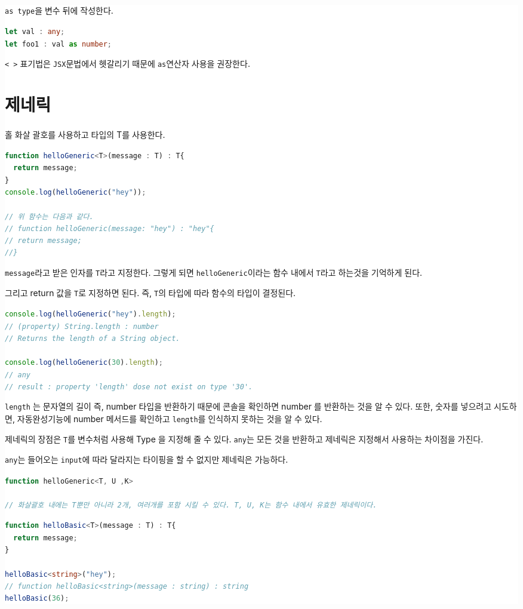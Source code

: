 `as type`을 변수 뒤에 작성한다.

```ts
let val : any;
let foo1 : val as number;
```

`< >` 표기법은 `JSX`문법에서 헷갈리기 때문에 `as`연산자 사용을 권장한다.

# 제네릭

홀 화살 괄호를 사용하고 타입의 T를 사용한다.

```ts
function helloGeneric<T>(message : T) : T{
  return message;
}
console.log(helloGeneric("hey"));

// 위 함수는 다음과 같다.
// function helloGeneric(message: "hey") : "hey"{
// return message;
//}
```

`message`라고 받은 인자를 `T`라고 지정한다. 그렇게 되면 `helloGeneric`이라는 함수 내에서 `T`라고 하는것을 기억하게 된다.

그리고 return 값을 `T`로 지정하면 된다. 즉, `T`의 타입에 따라 함수의 타입이 결정된다.

```ts
console.log(helloGeneric("hey").length);
// (property) String.length : number
// Returns the length of a String object.

console.log(helloGeneric(30).length);
// any
// result : property 'length' dose not exist on type '30'.

```

`length` 는 문자열의 길이 즉, number  타입을 반환하기 때문에 콘솔을 확인하면 number 를 반환하는 것을 알 수 있다. 또한, 숫자를 넣으려고 시도하면, 자동완성기능에 number 메서드를 확인하고 `length`를 인식하지 못하는 것을 알 수 있다.

제네릭의 장점은 `T`를 변수처럼 사용해 Type 을 지정해 줄 수 있다. `any`는 모든 것을 반환하고 제네릭은 지정해서 사용하는 차이점을 가진다. 

`any`는 들어오는 `input`에 따라 달라지는 타이핑을 할 수 없지만 제네릭은 가능하다.

```ts
function helloGeneric<T, U ,K> 

// 화살괄호 내에는 T뿐만 아니라 2개, 여러개를 포함 시킬 수 있다. T, U, K는 함수 내에서 유효한 제네릭이다.
```

```ts
function helloBasic<T>(message : T) : T{
  return message;
}

helloBasic<string>("hey");
// function helloBasic<string>(message : string) : string
helloBasic(36);
```
